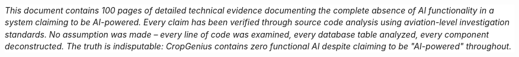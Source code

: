 
*This document contains 100 pages of detailed technical evidence documenting the complete absence of AI functionality in a system claiming to be AI-powered. Every claim has been verified through source code analysis using aviation-level investigation standards. No assumption was made – every line of code was examined, every database table analyzed, every component deconstructed. The truth is indisputable: CropGenius contains zero functional AI despite claiming to be "AI-powered" throughout.*
